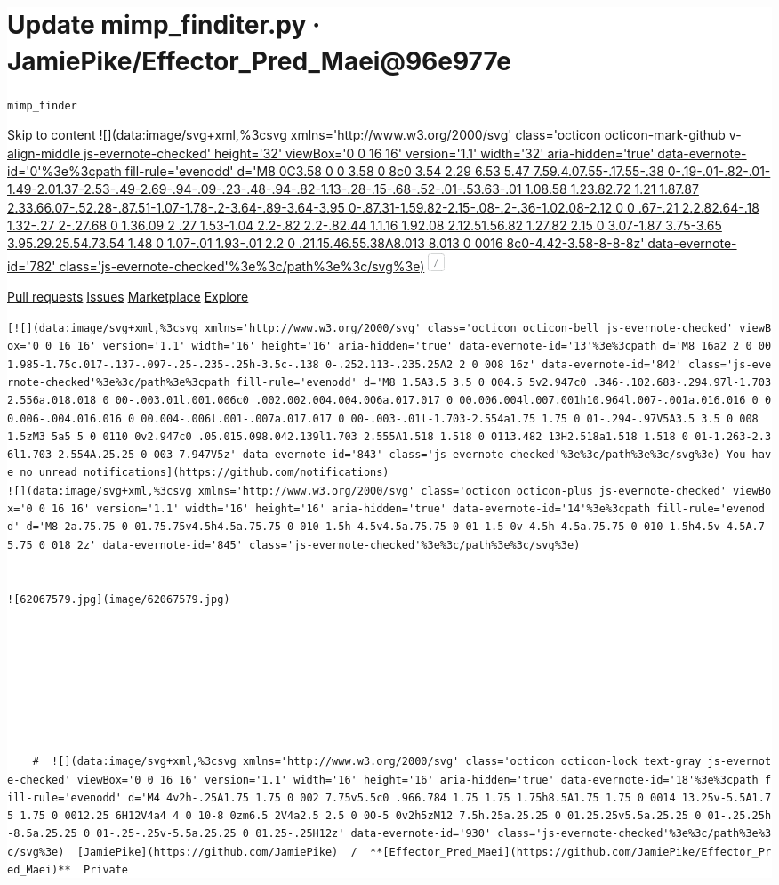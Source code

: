 # Update mimp_finditer.py · JamiePike/Effector_Pred_Maei@96e977e

`mimp_finder`

   [Skip to content](https://github.com/JamiePike/Effector_Pred_Maei/commit/96e977ec9598355f2c203b639e0a90ab2e96b7e4#start-of-content)    [![](data:image/svg+xml,%3csvg xmlns='http://www.w3.org/2000/svg' class='octicon octicon-mark-github v-align-middle js-evernote-checked' height='32' viewBox='0 0 16 16' version='1.1' width='32' aria-hidden='true' data-evernote-id='0'%3e%3cpath fill-rule='evenodd' d='M8 0C3.58 0 0 3.58 0 8c0 3.54 2.29 6.53 5.47 7.59.4.07.55-.17.55-.38 0-.19-.01-.82-.01-1.49-2.01.37-2.53-.49-2.69-.94-.09-.23-.48-.94-.82-1.13-.28-.15-.68-.52-.01-.53.63-.01 1.08.58 1.23.82.72 1.21 1.87.87 2.33.66.07-.52.28-.87.51-1.07-1.78-.2-3.64-.89-3.64-3.95 0-.87.31-1.59.82-2.15-.08-.2-.36-1.02.08-2.12 0 0 .67-.21 2.2.82.64-.18 1.32-.27 2-.27.68 0 1.36.09 2 .27 1.53-1.04 2.2-.82 2.2-.82.44 1.1.16 1.92.08 2.12.51.56.82 1.27.82 2.15 0 3.07-1.87 3.75-3.65 3.95.29.25.54.73.54 1.48 0 1.07-.01 1.93-.01 2.2 0 .21.15.46.55.38A8.013 8.013 0 0016 8c0-4.42-3.58-8-8-8z' data-evernote-id='782' class='js-evernote-checked'%3e%3c/path%3e%3c/svg%3e)](https://github.com/) 
      ![search-key-slash.png](image/search-key-slash.png)

 
 

   [Pull requests](https://github.com/pulls)  [Issues](https://github.com/issues)   [Marketplace](https://github.com/marketplace) 
  [Explore](https://github.com/explore)  

 
    [![](data:image/svg+xml,%3csvg xmlns='http://www.w3.org/2000/svg' class='octicon octicon-bell js-evernote-checked' viewBox='0 0 16 16' version='1.1' width='16' height='16' aria-hidden='true' data-evernote-id='13'%3e%3cpath d='M8 16a2 2 0 001.985-1.75c.017-.137-.097-.25-.235-.25h-3.5c-.138 0-.252.113-.235.25A2 2 0 008 16z' data-evernote-id='842' class='js-evernote-checked'%3e%3c/path%3e%3cpath fill-rule='evenodd' d='M8 1.5A3.5 3.5 0 004.5 5v2.947c0 .346-.102.683-.294.97l-1.703 2.556a.018.018 0 00-.003.01l.001.006c0 .002.002.004.004.006a.017.017 0 00.006.004l.007.001h10.964l.007-.001a.016.016 0 00.006-.004.016.016 0 00.004-.006l.001-.007a.017.017 0 00-.003-.01l-1.703-2.554a1.75 1.75 0 01-.294-.97V5A3.5 3.5 0 008 1.5zM3 5a5 5 0 0110 0v2.947c0 .05.015.098.042.139l1.703 2.555A1.518 1.518 0 0113.482 13H2.518a1.518 1.518 0 01-1.263-2.36l1.703-2.554A.25.25 0 003 7.947V5z' data-evernote-id='843' class='js-evernote-checked'%3e%3c/path%3e%3c/svg%3e) You have no unread notifications](https://github.com/notifications)  
    ![](data:image/svg+xml,%3csvg xmlns='http://www.w3.org/2000/svg' class='octicon octicon-plus js-evernote-checked' viewBox='0 0 16 16' version='1.1' width='16' height='16' aria-hidden='true' data-evernote-id='14'%3e%3cpath fill-rule='evenodd' d='M8 2a.75.75 0 01.75.75v4.5h4.5a.75.75 0 010 1.5h-4.5v4.5a.75.75 0 01-1.5 0v-4.5h-4.5a.75.75 0 010-1.5h4.5v-4.5A.75.75 0 018 2z' data-evernote-id='845' class='js-evernote-checked'%3e%3c/path%3e%3c/svg%3e)  
 
 
    ![62067579.jpg](image/62067579.jpg)

  
 
 

 
 
  
        #  ![](data:image/svg+xml,%3csvg xmlns='http://www.w3.org/2000/svg' class='octicon octicon-lock text-gray js-evernote-checked' viewBox='0 0 16 16' version='1.1' width='16' height='16' aria-hidden='true' data-evernote-id='18'%3e%3cpath fill-rule='evenodd' d='M4 4v2h-.25A1.75 1.75 0 002 7.75v5.5c0 .966.784 1.75 1.75 1.75h8.5A1.75 1.75 0 0014 13.25v-5.5A1.75 1.75 0 0012.25 6H12V4a4 4 0 10-8 0zm6.5 2V4a2.5 2.5 0 00-5 0v2h5zM12 7.5h.25a.25.25 0 01.25.25v5.5a.25.25 0 01-.25.25h-8.5a.25.25 0 01-.25-.25v-5.5a.25.25 0 01.25-.25H12z' data-evernote-id='930' class='js-evernote-checked'%3e%3c/path%3e%3c/svg%3e)  [JamiePike](https://github.com/JamiePike)  /  **[Effector_Pred_Maei](https://github.com/JamiePike/Effector_Pred_Maei)**  Private

